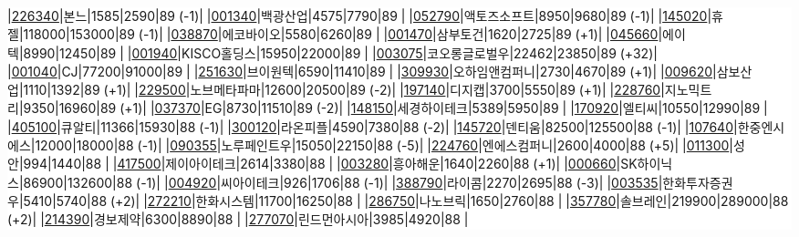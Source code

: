 |[226340](https://finance.daum.net/quotes/A226340)|본느|1585|2590|89 (-1)|
|[001340](https://finance.daum.net/quotes/A001340)|백광산업|4575|7790|89 |
|[052790](https://finance.daum.net/quotes/A052790)|액토즈소프트|8950|9680|89 (-1)|
|[145020](https://finance.daum.net/quotes/A145020)|휴젤|118000|153000|89 (-1)|
|[038870](https://finance.daum.net/quotes/A038870)|에코바이오|5580|6260|89 |
|[001470](https://finance.daum.net/quotes/A001470)|삼부토건|1620|2725|89 (+1)|
|[045660](https://finance.daum.net/quotes/A045660)|에이텍|8990|12450|89 |
|[001940](https://finance.daum.net/quotes/A001940)|KISCO홀딩스|15950|22000|89 |
|[003075](https://finance.daum.net/quotes/A003075)|코오롱글로벌우|22462|23850|89 (+32)|
|[001040](https://finance.daum.net/quotes/A001040)|CJ|77200|91000|89 |
|[251630](https://finance.daum.net/quotes/A251630)|브이원텍|6590|11410|89 |
|[309930](https://finance.daum.net/quotes/A309930)|오하임앤컴퍼니|2730|4670|89 (+1)|
|[009620](https://finance.daum.net/quotes/A009620)|삼보산업|1110|1392|89 (+1)|
|[229500](https://finance.daum.net/quotes/A229500)|노브메타파마|12600|20500|89 (-2)|
|[197140](https://finance.daum.net/quotes/A197140)|디지캡|3700|5550|89 (+1)|
|[228760](https://finance.daum.net/quotes/A228760)|지노믹트리|9350|16960|89 (+1)|
|[037370](https://finance.daum.net/quotes/A037370)|EG|8730|11510|89 (-2)|
|[148150](https://finance.daum.net/quotes/A148150)|세경하이테크|5389|5950|89 |
|[170920](https://finance.daum.net/quotes/A170920)|엘티씨|10550|12990|89 |
|[405100](https://finance.daum.net/quotes/A405100)|큐알티|11366|15930|88 (-1)|
|[300120](https://finance.daum.net/quotes/A300120)|라온피플|4590|7380|88 (-2)|
|[145720](https://finance.daum.net/quotes/A145720)|덴티움|82500|125500|88 (-1)|
|[107640](https://finance.daum.net/quotes/A107640)|한중엔시에스|12000|18000|88 (-1)|
|[090355](https://finance.daum.net/quotes/A090355)|노루페인트우|15050|22150|88 (-5)|
|[224760](https://finance.daum.net/quotes/A224760)|엔에스컴퍼니|2600|4000|88 (+5)|
|[011300](https://finance.daum.net/quotes/A011300)|성안|994|1440|88 |
|[417500](https://finance.daum.net/quotes/A417500)|제이아이테크|2614|3380|88 |
|[003280](https://finance.daum.net/quotes/A003280)|흥아해운|1640|2260|88 (+1)|
|[000660](https://finance.daum.net/quotes/A000660)|SK하이닉스|86900|132600|88 (-1)|
|[004920](https://finance.daum.net/quotes/A004920)|씨아이테크|926|1706|88 (-1)|
|[388790](https://finance.daum.net/quotes/A388790)|라이콤|2270|2695|88 (-3)|
|[003535](https://finance.daum.net/quotes/A003535)|한화투자증권우|5410|5740|88 (+2)|
|[272210](https://finance.daum.net/quotes/A272210)|한화시스템|11700|16250|88 |
|[286750](https://finance.daum.net/quotes/A286750)|나노브릭|1650|2760|88 |
|[357780](https://finance.daum.net/quotes/A357780)|솔브레인|219900|289000|88 (+2)|
|[214390](https://finance.daum.net/quotes/A214390)|경보제약|6300|8890|88 |
|[277070](https://finance.daum.net/quotes/A277070)|린드먼아시아|3985|4920|88 |